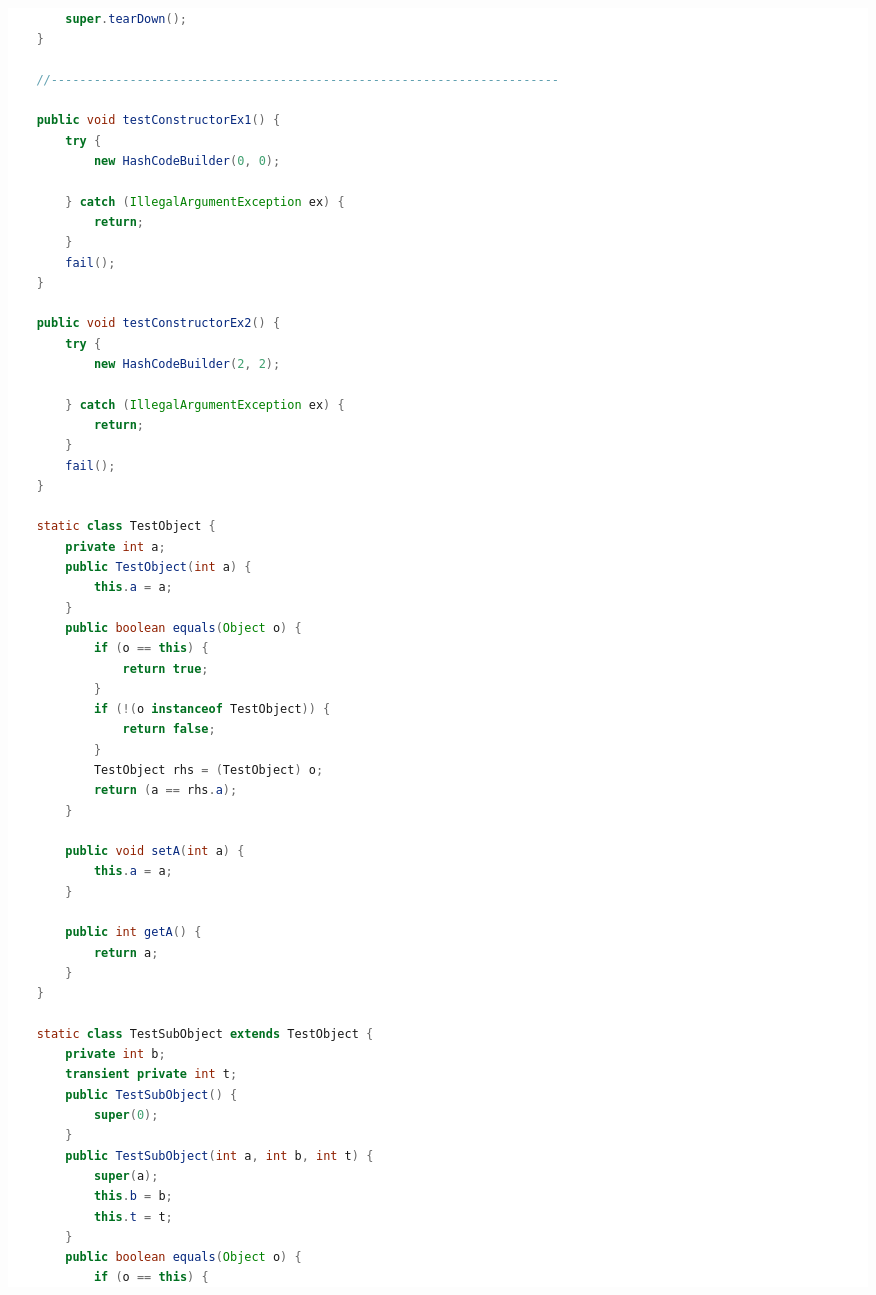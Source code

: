 ```java
        super.tearDown();
    }

    //-----------------------------------------------------------------------

    public void testConstructorEx1() {
        try {
            new HashCodeBuilder(0, 0);
            
        } catch (IllegalArgumentException ex) {
            return;
        }
        fail();
    }

    public void testConstructorEx2() {
        try {
            new HashCodeBuilder(2, 2);
            
        } catch (IllegalArgumentException ex) {
            return;
        }
        fail();
    }

    static class TestObject {
        private int a;
        public TestObject(int a) {
            this.a = a;
        }
        public boolean equals(Object o) {
            if (o == this) {
                return true;
            }
            if (!(o instanceof TestObject)) {
                return false;
            }
            TestObject rhs = (TestObject) o;
            return (a == rhs.a);
        }

        public void setA(int a) {
            this.a = a;
        }

        public int getA() {
            return a;
        }
    }

    static class TestSubObject extends TestObject {
        private int b;
        transient private int t;
        public TestSubObject() {
            super(0);
        }
        public TestSubObject(int a, int b, int t) {
            super(a);
            this.b = b;
            this.t = t;
        }
        public boolean equals(Object o) {
            if (o == this) {
```